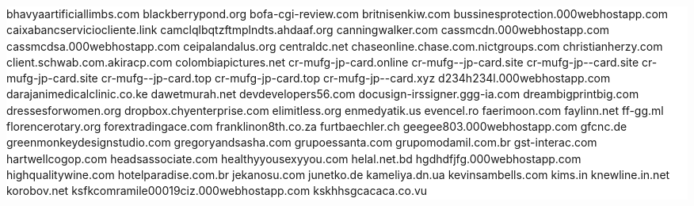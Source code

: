 bhavyaartificiallimbs.com
blackberrypond.org
bofa-cgi-review.com
britnisenkiw.com
bussinesprotection.000webhostapp.com
caixabancserviciocliente.link
camclqlbqtzftmplndts.ahdaaf.org
canningwalker.com
cassmcdn.000webhostapp.com
cassmcdsa.000webhostapp.com
ceipalandalus.org
centraldc.net
chaseonline.chase.com.nictgroups.com
christianherzy.com
client.schwab.com.akiracp.com
colombiapictures.net
cr-mufg-jp-card.online
cr-mufg--jp-card.site
cr-mufg-jp--card.site
cr-mufg-jp-card.site
cr-mufg--jp-card.top
cr-mufg-jp-card.top
cr-mufg-jp--card.xyz
d234h234l.000webhostapp.com
darajanimedicalclinic.co.ke
dawetmurah.net
devdevelopers56.com
docusign-irssigner.ggg-ia.com
dreambigprintbig.com
dressesforwomen.org
dropbox.chyenterprise.com
elimitless.org
enmedyatik.us
evencel.ro
faerimoon.com
faylinn.net
ff-gg.ml
florencerotary.org
forextradingace.com
franklinon8th.co.za
furtbaechler.ch
geegee803.000webhostapp.com
gfcnc.de
greenmonkeydesignstudio.com
gregoryandsasha.com
grupoessanta.com
grupomodamil.com.br
gst-interac.com
hartwellcogop.com
headsassociate.com
healthyyousexyyou.com
helal.net.bd
hgdhdfjfg.000webhostapp.com
highqualitywine.com
hotelparadise.com.br
jekanosu.com
junetko.de
kameliya.dn.ua
kevinsambells.com
kims.in
knewline.in.net
korobov.net
ksfkcomramile00019ciz.000webhostapp.com
kskhhsgcacaca.co.vu